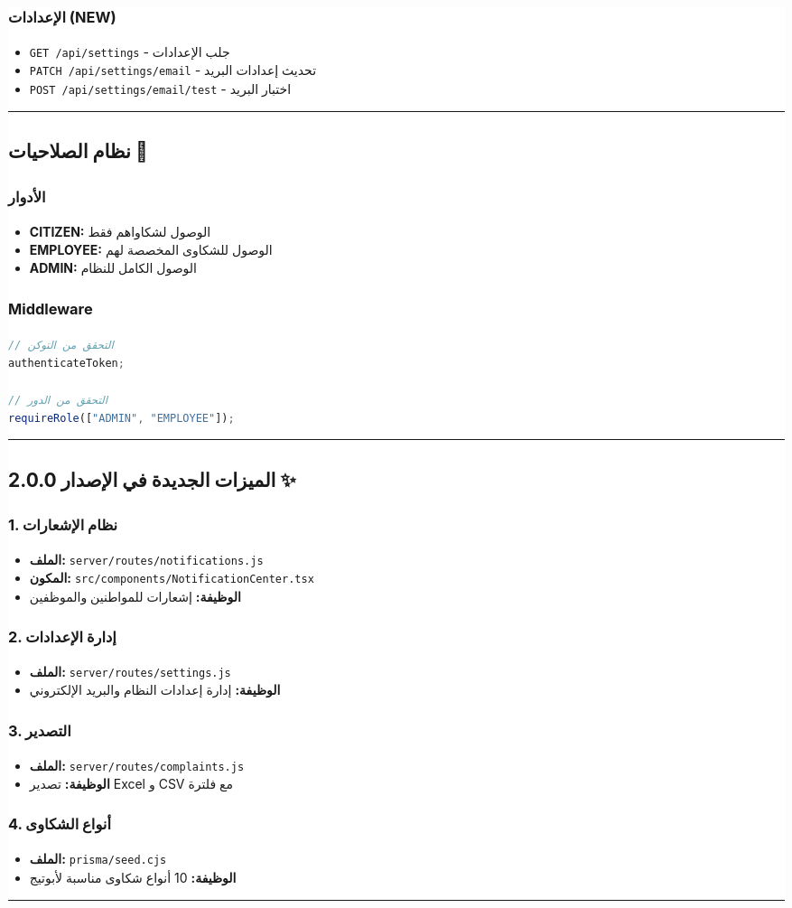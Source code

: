 ### الإعدادات (NEW)

- `GET /api/settings` - جلب الإعدادات
- `PATCH /api/settings/email` - تحديث إعدادات البريد
- `POST /api/settings/email/test` - اختبار البريد

---

## نظام الصلاحيات 🔐

### الأدوار

- **CITIZEN:** الوصول لشكاواهم فقط
- **EMPLOYEE:** الوصول للشكاوى المخصصة لهم
- **ADMIN:** الوصول الكامل للنظام

### Middleware

```javascript
// التحقق من التوكن
authenticateToken;

// التحقق من الدور
requireRole(["ADMIN", "EMPLOYEE"]);
```

---

## الميزات الجديدة في الإصدار 2.0.0 ✨

### 1. نظام الإشعارات

- **الملف:** `server/routes/notifications.js`
- **المكون:** `src/components/NotificationCenter.tsx`
- **الوظيفة:** إشعارات للمواطنين والموظفين

### 2. إدارة الإعدادات

- **الملف:** `server/routes/settings.js`
- **الوظيفة:** إدارة إعدادات النظام والبريد الإلكتروني

### 3. التصدير

- **الملف:** `server/routes/complaints.js`
- **الوظيفة:** تصدير Excel و CSV مع فلترة

### 4. أنواع الشكاوى

- **الملف:** `prisma/seed.cjs`
- **الوظيفة:** 10 أنواع شكاوى مناسبة لأبوتيج

---
